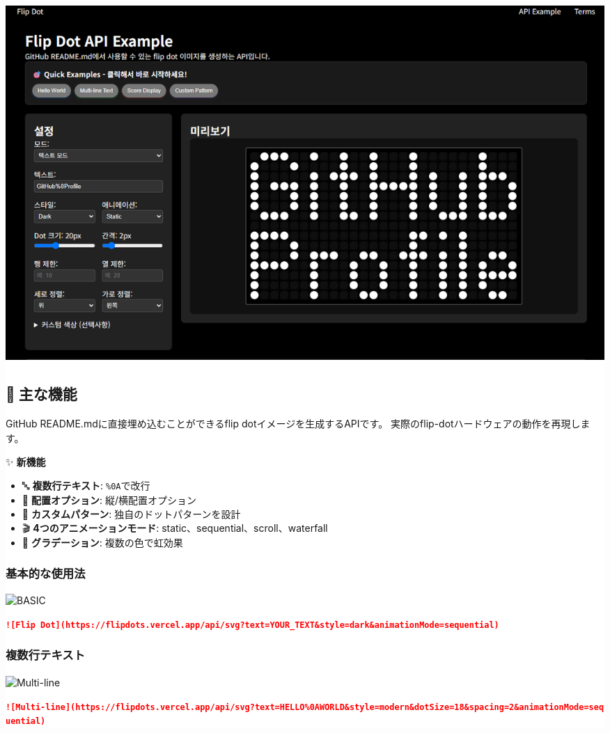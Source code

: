  <img src="../docs/examplePage.png" />
</div>

## 🚀 主な機能

GitHub README.mdに直接埋め込むことができるflip dotイメージを生成するAPIです。
実際のflip-dotハードウェアの動作を再現します。

✨ **新機能**
- 🔤 **複数行テキスト**: `%0A`で改行
- 📐 **配置オプション**: 縦/横配置オプション
- 🎨 **カスタムパターン**: 独自のドットパターンを設計
- 🎬 **4つのアニメーションモード**: static、sequential、scroll、waterfall
- 🌈 **グラデーション**: 複数の色で虹効果

### 基本的な使用法
![BASIC](https://flipdots.vercel.app/api/svg?text=YOUR_TEXT&style=dark&animationMode=sequential)
```markdown
![Flip Dot](https://flipdots.vercel.app/api/svg?text=YOUR_TEXT&style=dark&animationMode=sequential)
```

### 複数行テキスト
![Multi-line](https://flipdots.vercel.app/api/svg?text=HELLO%0AWORLD&style=modern&dotSize=18&spacing=2&animationMode=sequential)
```markdown
![Multi-line](https://flipdots.vercel.app/api/svg?text=HELLO%0AWORLD&style=modern&dotSize=18&spacing=2&animationMode=sequential)
```
